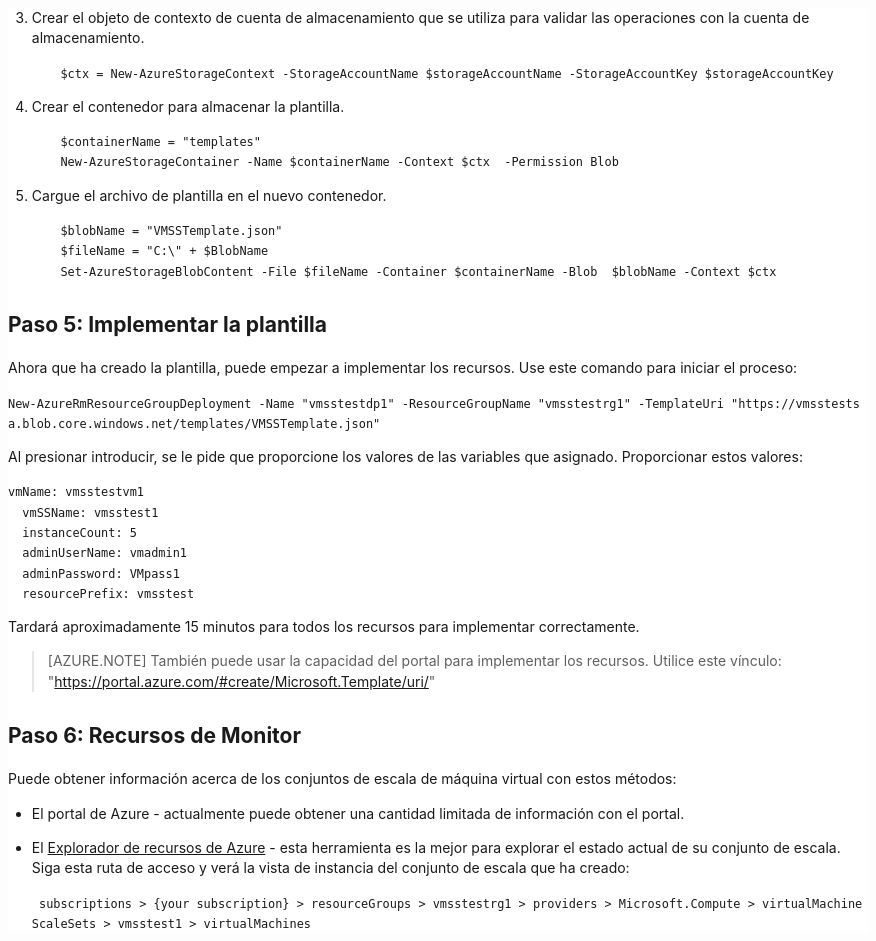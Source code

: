 3.  Crear el objeto de contexto de cuenta de almacenamiento que se utiliza para validar las operaciones con la cuenta de almacenamiento.

            $ctx = New-AzureStorageContext -StorageAccountName $storageAccountName -StorageAccountKey $storageAccountKey

4.  Crear el contenedor para almacenar la plantilla.

            $containerName = "templates"
            New-AzureStorageContainer -Name $containerName -Context $ctx  -Permission Blob

5.  Cargue el archivo de plantilla en el nuevo contenedor.

            $blobName = "VMSSTemplate.json"
            $fileName = "C:\" + $BlobName
            Set-AzureStorageBlobContent -File $fileName -Container $containerName -Blob  $blobName -Context $ctx

## <a name="step-5-deploy-the-template"></a>Paso 5: Implementar la plantilla

Ahora que ha creado la plantilla, puede empezar a implementar los recursos. Use este comando para iniciar el proceso:

    New-AzureRmResourceGroupDeployment -Name "vmsstestdp1" -ResourceGroupName "vmsstestrg1" -TemplateUri "https://vmsstestsa.blob.core.windows.net/templates/VMSSTemplate.json"

Al presionar introducir, se le pide que proporcione los valores de las variables que asignado. Proporcionar estos valores:

    vmName: vmsstestvm1
      vmSSName: vmsstest1
      instanceCount: 5
      adminUserName: vmadmin1
      adminPassword: VMpass1
      resourcePrefix: vmsstest

Tardará aproximadamente 15 minutos para todos los recursos para implementar correctamente.

>[AZURE.NOTE] También puede usar la capacidad del portal para implementar los recursos. Utilice este vínculo: "https://portal.azure.com/#create/Microsoft.Template/uri/<link to VM Scale Set JSON template>"

## <a name="step-6-monitor-resources"></a>Paso 6: Recursos de Monitor

Puede obtener información acerca de los conjuntos de escala de máquina virtual con estos métodos:

 - El portal de Azure - actualmente puede obtener una cantidad limitada de información con el portal.
 - El [Explorador de recursos de Azure](https://resources.azure.com/) - esta herramienta es la mejor para explorar el estado actual de su conjunto de escala. Siga esta ruta de acceso y verá la vista de instancia del conjunto de escala que ha creado:

        subscriptions > {your subscription} > resourceGroups > vmsstestrg1 > providers > Microsoft.Compute > virtualMachineScaleSets > vmsstest1 > virtualMachines

